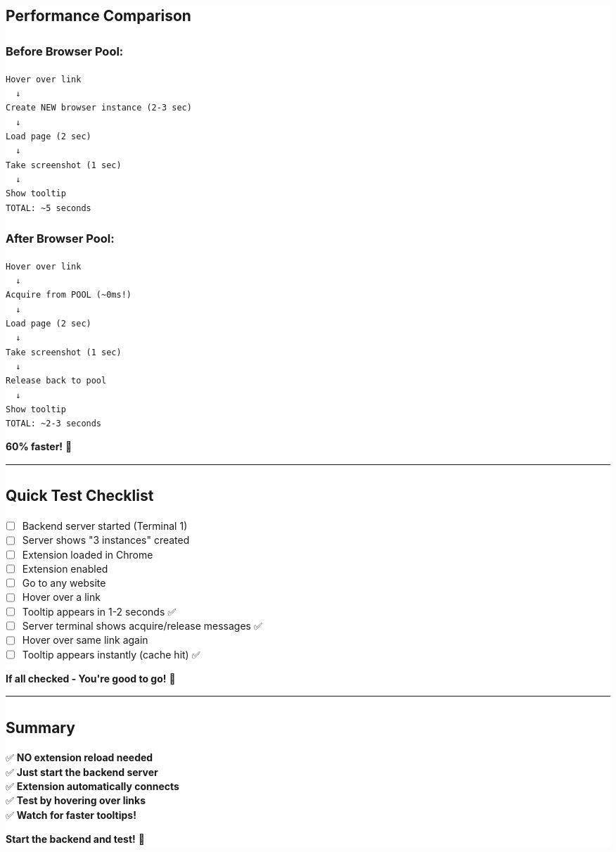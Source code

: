 
## Performance Comparison

### Before Browser Pool:
```
Hover over link
  ↓
Create NEW browser instance (2-3 sec)
  ↓
Load page (2 sec)
  ↓
Take screenshot (1 sec)
  ↓
Show tooltip
TOTAL: ~5 seconds
```

### After Browser Pool:
```
Hover over link
  ↓
Acquire from POOL (~0ms!)
  ↓
Load page (2 sec)
  ↓
Take screenshot (1 sec)
  ↓
Release back to pool
  ↓
Show tooltip
TOTAL: ~2-3 seconds
```

**60% faster!** 🚀

---

## Quick Test Checklist

- [ ] Backend server started (Terminal 1)
- [ ] Server shows "3 instances" created
- [ ] Extension loaded in Chrome
- [ ] Extension enabled
- [ ] Go to any website
- [ ] Hover over a link
- [ ] Tooltip appears in 1-2 seconds ✅
- [ ] Server terminal shows acquire/release messages ✅
- [ ] Hover over same link again
- [ ] Tooltip appears instantly (cache hit) ✅

**If all checked - You're good to go!** 🎉

---

## Summary

✅ **NO extension reload needed**  
✅ **Just start the backend server**  
✅ **Extension automatically connects**  
✅ **Test by hovering over links**  
✅ **Watch for faster tooltips!**

**Start the backend and test!** 🚀

